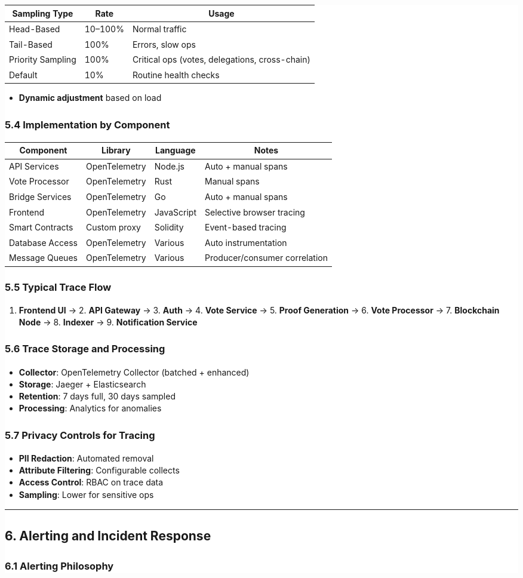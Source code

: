 | Sampling Type     | Rate    | Usage                                          |
| ----------------- | ------- | ---------------------------------------------- |
| Head-Based        | 10–100% | Normal traffic                                 |
| Tail-Based        | 100%    | Errors, slow ops                               |
| Priority Sampling | 100%    | Critical ops (votes, delegations, cross-chain) |
| Default           | 10%     | Routine health checks                          |

- **Dynamic adjustment** based on load

### 5.4 Implementation by Component

| Component       | Library       | Language   | Notes                         |
| --------------- | ------------- | ---------- | ----------------------------- |
| API Services    | OpenTelemetry | Node.js    | Auto + manual spans           |
| Vote Processor  | OpenTelemetry | Rust       | Manual spans                  |
| Bridge Services | OpenTelemetry | Go         | Auto + manual spans           |
| Frontend        | OpenTelemetry | JavaScript | Selective browser tracing     |
| Smart Contracts | Custom proxy  | Solidity   | Event-based tracing           |
| Database Access | OpenTelemetry | Various    | Auto instrumentation          |
| Message Queues  | OpenTelemetry | Various    | Producer/consumer correlation |

### 5.5 Typical Trace Flow

1. **Frontend UI** → 2. **API Gateway** → 3. **Auth** → 4. **Vote Service** → 5. **Proof Generation** → 6. **Vote Processor** → 7. **Blockchain Node** → 8. **Indexer** → 9. **Notification Service**

### 5.6 Trace Storage and Processing

- **Collector**: OpenTelemetry Collector (batched + enhanced)
- **Storage**: Jaeger + Elasticsearch
- **Retention**: 7 days full, 30 days sampled
- **Processing**: Analytics for anomalies

### 5.7 Privacy Controls for Tracing

- **PII Redaction**: Automated removal
- **Attribute Filtering**: Configurable collects
- **Access Control**: RBAC on trace data
- **Sampling**: Lower for sensitive ops

---

## 6. Alerting and Incident Response

### 6.1 Alerting Philosophy
